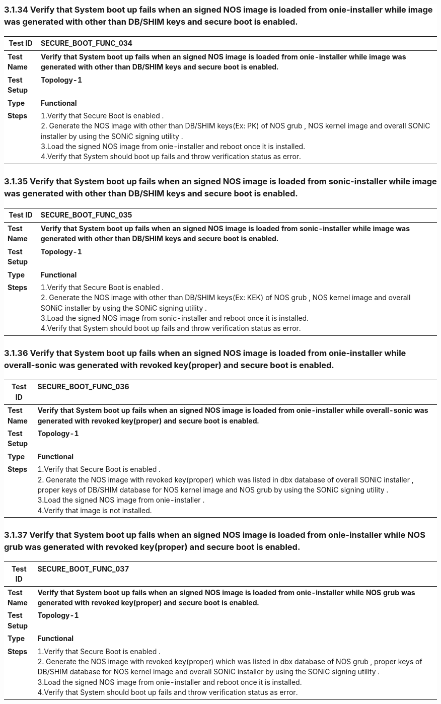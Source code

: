 ### 3.1.34 Verify that System boot up fails when an signed NOS image is loaded from onie-installer while image was generated with other than DB/SHIM keys and secure boot is enabled.
| **Test ID**    | **SECURE_BOOT_FUNC_034**                                         |
| -------------- | :-----------------------------------------------------------|
| **Test Name**  | **Verify that System boot up fails when an signed NOS image is loaded from onie-installer while image was generated with other than DB/SHIM keys and secure boot is enabled.** |
| **Test Setup** | **Topology-1**                                                |
| **Type**       | **Functional**                                              |
| **Steps**      | 1.Verify that Secure Boot is enabled .<br/>2. Generate the NOS image with other than DB/SHIM keys(Ex: PK) of NOS grub , NOS kernel image and overall SONiC installer by using the SONiC signing utility .<br/>3.Load the signed NOS image from onie-installer and reboot once it is installed.<br/>4.Verify that System should boot up fails and throw verification status as error.|

### 3.1.35 Verify that System boot up fails when an signed NOS image is loaded from sonic-installer while image was generated with other than DB/SHIM keys and secure boot is enabled.
| **Test ID**    | **SECURE_BOOT_FUNC_035**                                         |
| -------------- | :-----------------------------------------------------------|
| **Test Name**  | **Verify that System boot up fails when an signed NOS image is loaded from sonic-installer while image was generated with other than DB/SHIM keys and secure boot is enabled.** |
| **Test Setup** | **Topology-1**                                                |
| **Type**       | **Functional**                                              |
| **Steps**      | 1.Verify that Secure Boot is enabled .<br/>2. Generate the NOS image with other than DB/SHIM keys(Ex: KEK) of NOS grub , NOS kernel image and overall SONiC installer by using the SONiC signing utility .<br/>3.Load the signed NOS image from sonic-installer and reboot once it is installed.<br/>4.Verify that System should boot up fails and throw verification status as error.|

### 3.1.36 Verify that System boot up fails when an signed NOS image is loaded from onie-installer while overall-sonic was generated with revoked key(proper) and secure boot is enabled.
| **Test ID**    | **SECURE_BOOT_FUNC_036**                                         |
| -------------- | :-----------------------------------------------------------|
| **Test Name**  | **Verify that System boot up fails when an signed NOS image is loaded from onie-installer while overall-sonic was generated with revoked key(proper) and secure boot is enabled.** |
| **Test Setup** | **Topology-1**                                                |
| **Type**       | **Functional**                                              |
| **Steps**      | 1.Verify that Secure Boot is enabled .<br/>2. Generate the NOS image with revoked key(proper) which was listed in dbx database of overall SONiC installer , proper keys of DB/SHIM database for NOS kernel image and NOS grub by using the SONiC signing utility .<br/>3.Load the signed NOS image from onie-installer .<br/>4.Verify that image is not installed.|


### 3.1.37 Verify that System boot up fails when an signed NOS image is loaded from onie-installer while NOS grub was generated with revoked key(proper) and secure boot is enabled.
| **Test ID**    | **SECURE_BOOT_FUNC_037**                                         |
| -------------- | :-----------------------------------------------------------|
| **Test Name**  | **Verify that System boot up fails when an signed NOS image is loaded from onie-installer while NOS grub was generated with revoked key(proper) and secure boot is enabled.** |
| **Test Setup** | **Topology-1**                                                |
| **Type**       | **Functional**                                              |
| **Steps**      | 1.Verify that Secure Boot is enabled .<br/>2. Generate the NOS image with revoked key(proper) which was listed in dbx database of NOS grub , proper keys of DB/SHIM database for NOS kernel image and overall SONiC installer by using the SONiC signing utility .<br/>3.Load the signed NOS image from onie-installer and reboot once it is installed.<br/>4.Verify that System should boot up fails and throw verification status as error.|
